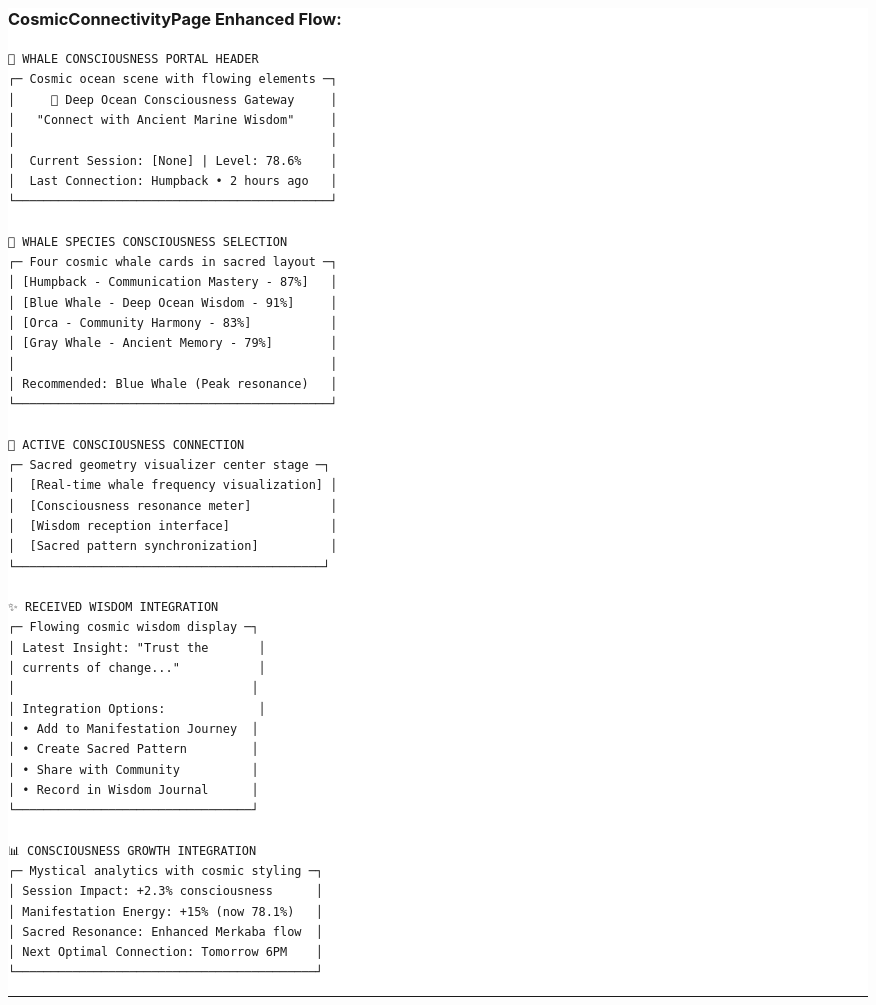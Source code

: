 ### **CosmicConnectivityPage Enhanced Flow:**

```
🌌 WHALE CONSCIOUSNESS PORTAL HEADER
┌─ Cosmic ocean scene with flowing elements ─┐
│     🐋 Deep Ocean Consciousness Gateway     │
│   "Connect with Ancient Marine Wisdom"     │
│                                            │
│  Current Session: [None] | Level: 78.6%    │
│  Last Connection: Humpback • 2 hours ago   │
└────────────────────────────────────────────┘

🐋 WHALE SPECIES CONSCIOUSNESS SELECTION
┌─ Four cosmic whale cards in sacred layout ─┐
│ [Humpback - Communication Mastery - 87%]   │
│ [Blue Whale - Deep Ocean Wisdom - 91%]     │
│ [Orca - Community Harmony - 83%]           │
│ [Gray Whale - Ancient Memory - 79%]        │
│                                            │
│ Recommended: Blue Whale (Peak resonance)   │
└────────────────────────────────────────────┘

🔮 ACTIVE CONSCIOUSNESS CONNECTION
┌─ Sacred geometry visualizer center stage ─┐
│  [Real-time whale frequency visualization] │
│  [Consciousness resonance meter]           │
│  [Wisdom reception interface]              │
│  [Sacred pattern synchronization]          │
└───────────────────────────────────────────┘

✨ RECEIVED WISDOM INTEGRATION
┌─ Flowing cosmic wisdom display ─┐
│ Latest Insight: "Trust the       │
│ currents of change..."           │
│                                 │
│ Integration Options:             │
│ • Add to Manifestation Journey  │
│ • Create Sacred Pattern         │
│ • Share with Community          │
│ • Record in Wisdom Journal      │
└─────────────────────────────────┘

📊 CONSCIOUSNESS GROWTH INTEGRATION
┌─ Mystical analytics with cosmic styling ─┐
│ Session Impact: +2.3% consciousness      │
│ Manifestation Energy: +15% (now 78.1%)   │
│ Sacred Resonance: Enhanced Merkaba flow  │
│ Next Optimal Connection: Tomorrow 6PM    │
└──────────────────────────────────────────┘
```

---
